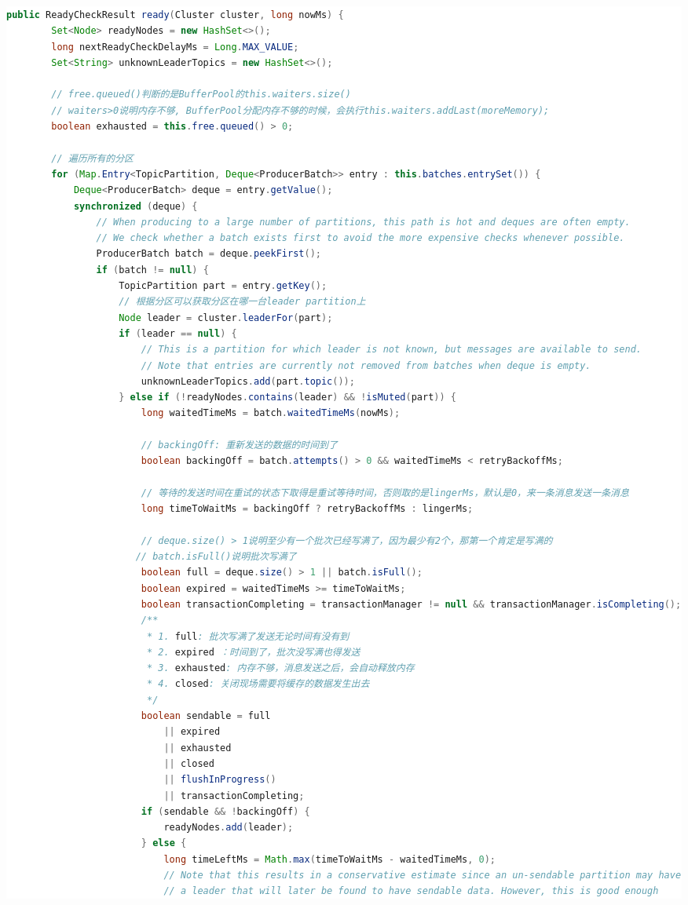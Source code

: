 ```Java
public ReadyCheckResult ready(Cluster cluster, long nowMs) {
        Set<Node> readyNodes = new HashSet<>();
        long nextReadyCheckDelayMs = Long.MAX_VALUE;
        Set<String> unknownLeaderTopics = new HashSet<>();

        // free.queued()判断的是BufferPool的this.waiters.size()
        // waiters>0说明内存不够, BufferPool分配内存不够的时候，会执行this.waiters.addLast(moreMemory);
        boolean exhausted = this.free.queued() > 0;
        
        // 遍历所有的分区
        for (Map.Entry<TopicPartition, Deque<ProducerBatch>> entry : this.batches.entrySet()) {
            Deque<ProducerBatch> deque = entry.getValue();
            synchronized (deque) {
                // When producing to a large number of partitions, this path is hot and deques are often empty.
                // We check whether a batch exists first to avoid the more expensive checks whenever possible.
                ProducerBatch batch = deque.peekFirst();
                if (batch != null) {
                    TopicPartition part = entry.getKey();
                    // 根据分区可以获取分区在哪一台leader partition上
                    Node leader = cluster.leaderFor(part);
                    if (leader == null) {
                        // This is a partition for which leader is not known, but messages are available to send.
                        // Note that entries are currently not removed from batches when deque is empty.
                        unknownLeaderTopics.add(part.topic());
                    } else if (!readyNodes.contains(leader) && !isMuted(part)) {
                        long waitedTimeMs = batch.waitedTimeMs(nowMs);
                        
                        // backingOff: 重新发送的数据的时间到了
                        boolean backingOff = batch.attempts() > 0 && waitedTimeMs < retryBackoffMs;
                        
                        // 等待的发送时间在重试的状态下取得是重试等待时间，否则取的是lingerMs，默认是0，来一条消息发送一条消息
                        long timeToWaitMs = backingOff ? retryBackoffMs : lingerMs;
                        
                        // deque.size() > 1说明至少有一个批次已经写满了，因为最少有2个，那第一个肯定是写满的
                       // batch.isFull()说明批次写满了
                        boolean full = deque.size() > 1 || batch.isFull();
                        boolean expired = waitedTimeMs >= timeToWaitMs;
                        boolean transactionCompleting = transactionManager != null && transactionManager.isCompleting();
                        /**
                         * 1. full: 批次写满了发送无论时间有没有到
                         * 2. expired ：时间到了，批次没写满也得发送
                         * 3. exhausted: 内存不够，消息发送之后，会自动释放内存
                         * 4. closed: 关闭现场需要将缓存的数据发生出去
                         */
                        boolean sendable = full
                            || expired
                            || exhausted
                            || closed
                            || flushInProgress()
                            || transactionCompleting;
                        if (sendable && !backingOff) {
                            readyNodes.add(leader);
                        } else {
                            long timeLeftMs = Math.max(timeToWaitMs - waitedTimeMs, 0);
                            // Note that this results in a conservative estimate since an un-sendable partition may have
                            // a leader that will later be found to have sendable data. However, this is good enough
```